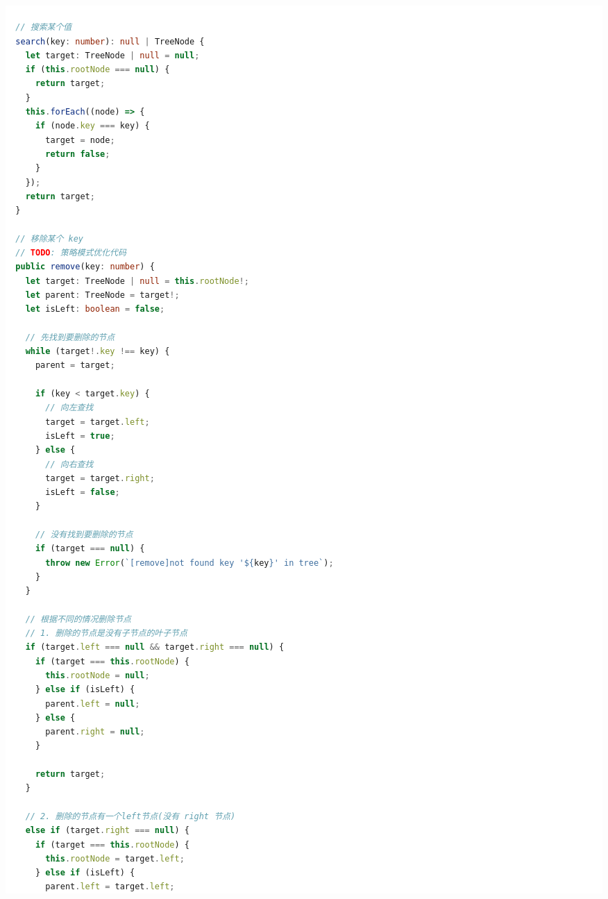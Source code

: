 ```typescript

  // 搜索某个值
  search(key: number): null | TreeNode {
    let target: TreeNode | null = null;
    if (this.rootNode === null) {
      return target;
    }
    this.forEach((node) => {
      if (node.key === key) {
        target = node;
        return false;
      }
    });
    return target;
  }

  // 移除某个 key
  // TODO: 策略模式优化代码
  public remove(key: number) {
    let target: TreeNode | null = this.rootNode!;
    let parent: TreeNode = target!;
    let isLeft: boolean = false;

    // 先找到要删除的节点
    while (target!.key !== key) {
      parent = target;

      if (key < target.key) {
        // 向左查找
        target = target.left;
        isLeft = true;
      } else {
        // 向右查找
        target = target.right;
        isLeft = false;
      }

      // 没有找到要删除的节点
      if (target === null) {
        throw new Error(`[remove]not found key '${key}' in tree`);
      }
    }

    // 根据不同的情况删除节点
    // 1. 删除的节点是没有子节点的叶子节点
    if (target.left === null && target.right === null) {
      if (target === this.rootNode) {
        this.rootNode = null;
      } else if (isLeft) {
        parent.left = null;
      } else {
        parent.right = null;
      }

      return target;
    }

    // 2. 删除的节点有一个left节点(没有 right 节点)
    else if (target.right === null) {
      if (target === this.rootNode) {
        this.rootNode = target.left;
      } else if (isLeft) {
        parent.left = target.left;
```